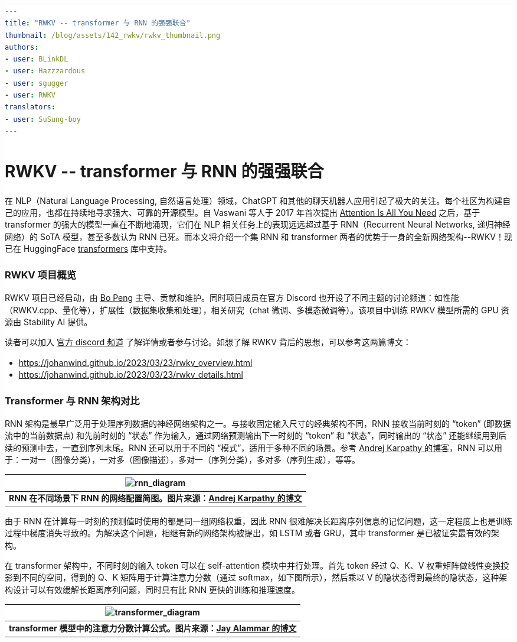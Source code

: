 ```yaml
---
title: "RWKV -- transformer 与 RNN 的强强联合" 
thumbnail: /blog/assets/142_rwkv/rwkv_thumbnail.png
authors:
- user: BLinkDL
- user: Hazzzardous
- user: sgugger
- user: RWKV
translators:
- user: SuSung-boy
---
```


# RWKV -- transformer 与 RNN 的强强联合




在 NLP（Natural Language Processing, 自然语言处理）领域，ChatGPT  和其他的聊天机器人应用引起了极大的关注。每个社区为构建自己的应用，也都在持续地寻求强大、可靠的开源模型。自 Vaswani 等人于 2017 年首次提出 [Attention Is All You Need](https://arxiv.org/abs/1706.03762) 之后，基于 transformer 的强大的模型一直在不断地涌现，它们在 NLP 相关任务上的表现远远超过基于 RNN（Recurrent Neural Networks, 递归神经网络）的 SoTA 模型，甚至多数认为 RNN 已死。而本文将介绍一个集 RNN 和 transformer 两者的优势于一身的全新网络架构--RWKV！现已在 HuggingFace [transformers](https://github.com/huggingface/transformers) 库中支持。

### RWKV 项目概览

RWKV 项目已经启动，由 [Bo Peng](https://github.com/BlinkDL) 主导、贡献和维护。同时项目成员在官方 Discord 也开设了不同主题的讨论频道：如性能（RWKV.cpp、量化等），扩展性（数据集收集和处理），相关研究（chat 微调、多模态微调等）。该项目中训练 RWKV 模型所需的 GPU 资源由 Stability AI 提供。

读者可以加入 [官方 discord 频道](https://discordapp.com/users/468093332535640064) 了解详情或者参与讨论。如想了解 RWKV 背后的思想，可以参考这两篇博文：

- https://johanwind.github.io/2023/03/23/rwkv_overview.html
- https://johanwind.github.io/2023/03/23/rwkv_details.html

### Transformer 与 RNN 架构对比

RNN 架构是最早广泛用于处理序列数据的神经网络架构之一。与接收固定输入尺寸的经典架构不同，RNN 接收当前时刻的 “token” (即数据流中的当前数据点) 和先前时刻的 “状态” 作为输入，通过网络预测输出下一时刻的 “token” 和 “状态”，同时输出的 “状态” 还能继续用到后续的预测中去，一直到序列末尾。RNN 还可以用于不同的 “模式”，适用于多种不同的场景。参考 [Andrej Karpathy 的博客](https://karpathy.github.io/2015/05/21/rnn-effectiveness/)，RNN 可以用于：一对一（图像分类），一对多（图像描述），多对一（序列分类），多对多（序列生成），等等。

| ![rnn_diagram](https://huggingface.co/datasets/huggingface/documentation-images/resolve/main/blog/142_rwkv/RNN-scheme.png) |
|:--:|
| <b>RNN 在不同场景下 RNN 的网络配置简图。图片来源：<a href="https://karpathy.github.io/2015/05/21/rnn-effectiveness/" rel="noopener" target="_blank" >Andrej Karpathy 的博文</a>  </b>|

由于 RNN 在计算每一时刻的预测值时使用的都是同一组网络权重，因此 RNN 很难解决长距离序列信息的记忆问题，这一定程度上也是训练过程中梯度消失导致的。为解决这个问题，相继有新的网络架构被提出，如 LSTM 或者 GRU，其中 transformer 是已被证实最有效的架构。

在 transformer 架构中，不同时刻的输入 token 可以在 self-attention 模块中并行处理。首先 token 经过 Q、K、V 权重矩阵做线性变换投影到不同的空间，得到的 Q、K 矩阵用于计算注意力分数（通过 softmax，如下图所示），然后乘以 V 的隐状态得到最终的隐状态，这种架构设计可以有效缓解长距离序列问题，同时具有比 RNN 更快的训练和推理速度。

| ![transformer_diagram](https://huggingface.co/datasets/huggingface/documentation-images/resolve/main/blog/142_rwkv/transformer-scheme.png) |
|:--:|
| <b>transformer 模型中的注意力分数计算公式。图片来源：<a href="https://jalammar.github.io/illustrated-transformer/" rel="noopener" target="_blank" >Jay Alammar 的博文</a>  </b>|
